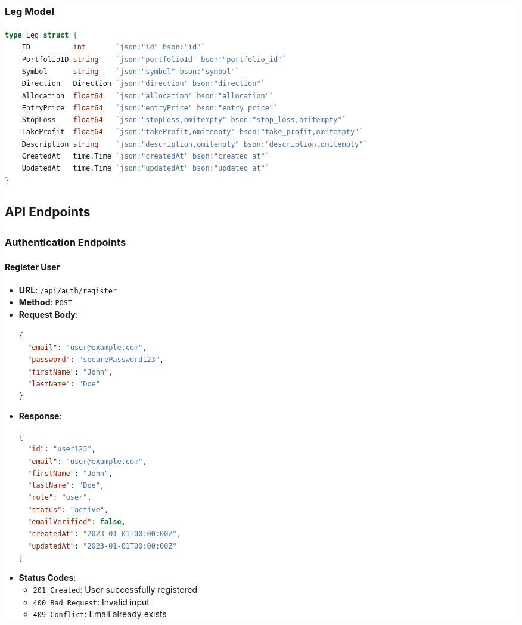 ### Leg Model

```go
type Leg struct {
    ID          int       `json:"id" bson:"id"`
    PortfolioID string    `json:"portfolioId" bson:"portfolio_id"`
    Symbol      string    `json:"symbol" bson:"symbol"`
    Direction   Direction `json:"direction" bson:"direction"`
    Allocation  float64   `json:"allocation" bson:"allocation"`
    EntryPrice  float64   `json:"entryPrice" bson:"entry_price"`
    StopLoss    float64   `json:"stopLoss,omitempty" bson:"stop_loss,omitempty"`
    TakeProfit  float64   `json:"takeProfit,omitempty" bson:"take_profit,omitempty"`
    Description string    `json:"description,omitempty" bson:"description,omitempty"`
    CreatedAt   time.Time `json:"createdAt" bson:"created_at"`
    UpdatedAt   time.Time `json:"updatedAt" bson:"updated_at"`
}
```

## API Endpoints

### Authentication Endpoints

#### Register User

- **URL**: `/api/auth/register`
- **Method**: `POST`
- **Request Body**:
  ```json
  {
    "email": "user@example.com",
    "password": "securePassword123",
    "firstName": "John",
    "lastName": "Doe"
  }
  ```
- **Response**: 
  ```json
  {
    "id": "user123",
    "email": "user@example.com",
    "firstName": "John",
    "lastName": "Doe",
    "role": "user",
    "status": "active",
    "emailVerified": false,
    "createdAt": "2023-01-01T00:00:00Z",
    "updatedAt": "2023-01-01T00:00:00Z"
  }
  ```
- **Status Codes**:
  - `201 Created`: User successfully registered
  - `400 Bad Request`: Invalid input
  - `409 Conflict`: Email already exists
